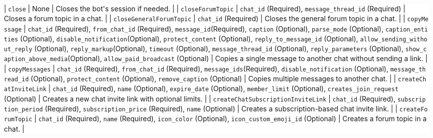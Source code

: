 | `close`                             | None                                                                                                                                                                                                                                                                                                                                                                                                                                                                                                                                                                               | Closes the bot's session if needed.                                                                                                         |
| `closeForumTopic`                   | `chat_id` (Required), `message_thread_id` (Required)                                                                                                                                                                                                                                                                                                                                                                                                                                                                                                                               | Closes a forum topic in a chat.                                                                                                             |
| `closeGeneralForumTopic`            | `chat_id` (Required)                                                                                                                                                                                                                                                                                                                                                                                                                                                                                                                                                               | Closes the general forum topic in a chat.                                                                                                   |
| `copyMessage`                       | `chat_id` (Required), `from_chat_id` (Required), `message_id`(Required), `caption` (Optional), `parse_mode` (Optional), `caption_entities` (Optional), `disable_notification`(Optional), `protect_content` (Optional), `reply_to_message_id` (Optional), `allow_sending_without_reply` (Optional), `reply_markup`(Optional), `timeout` (Optional), `message_thread_id` (Optional), `reply_parameters` (Optional), `show_caption_above_media`(Optional), `allow_paid_broadcast` (Optional)                                                                                          | Copies a single message to another chat without sending a link.                                                                             |
| `copyMessages`                      | `chat_id` (Required), `from_chat_id` (Required), `message_ids`(Required), `disable_notification` (Optional), `message_thread_id` (Optional), `protect_content` (Optional), `remove_caption` (Optional)                                                                                                                                                                                                                                                                                                                                                                             | Copies multiple messages to another chat.                                                                                                   |
| `createChatInviteLink`              | `chat_id` (Required), `name` (Optional), `expire_date` (Optional), `member_limit` (Optional), `creates_join_request` (Optional)                                                                                                                                                                                                                                                                                                                                                                                                                                                    | Creates a new chat invite link with optional limits.                                                                                        |
| `createChatSubscriptionInviteLink`  | `chat_id` (Required), `subscription_period` (Required), `subscription_price` (Required), `name` (Optional)                                                                                                                                                                                                                                                                                                                                                                                                                                                                         | Creates a subscription-based chat invite link.                                                                                              |
| `createForumTopic`                  | `chat_id` (Required), `name` (Required), `icon_color` (Optional), `icon_custom_emoji_id` (Optional)                                                                                                                                                                                                                                                                                                                                                                                                                                                                                | Creates a forum topic in a chat.                                                                                                            |